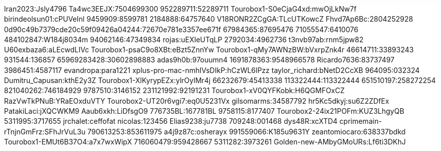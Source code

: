 Iran2023:Jsly4796
Ta4wc3EEJX:7504699300
952289711:52289711
Tourobox1-S0eCjaG4xd:mwOjLkNw7f
birindeolsun01:cPUVeInl
9459909:8599781
2184888:64757640
V18RONR2ZCgGA:TLcUTKowcZ
Fhvd7Ap6Bc:2804252928
0d90c49b7379cde20c59f09426a04244:72670e781e3357ee671f
67984365:87695476
71055547:6410076
484102847:W184j8034m
94062146:47349834
rojas:uEXIeUTqLP
2792034:4962736
t3nvb97ab:rnm5jpw82
U60exbaza6:aLEcwdLIVc
Tourobox1-psaC9o8XBt:eBzt5ZnnYw
Tourobox1-qMy7AWNzBW:bVxrpZnk4r
46614711:33893243
931544:136857
65969283428:30602898883
adas9h0b:97ouumn4
1691878363:9548966578
Ricardo7636:83737497
3986451:4587117
evandropa:para1221
xplus-pro-mac-nmhIVsDIkP:hCzWL6lPzz
taylor_richard:bNetD2CcXB
964095:032324
Dumitru_Capusan:kthE2y3Z
Tourobox1-XlKyrypEZx:ylrOylMr4j
66232679:45413338
113322444:113322444
651510197:258272254
821040262:746184929
9787510:3146152
231121992:92191231
Tourobox1-xV0QYFKobk:H6QGMFOxCZ
RazVwTkPNuB:YRaEOxduVTY
Tourobox2-UT20r6vgi7:eq0U5231Vx
gilsomarms:34587792
hr5Kc5dkyj:su6Z2ZDfEx
PatakiLaci:jXQCWKM9
Aaub6xkh:LiDfsgO9
776735BL:167781BL
9758115:8177407
Tourobox2-24ix21POFm:KUZ3LhgyQB
5311995:3717655
jrchalet:ceffofat
nicolas:123456
Elias9238:ju7738
709248:001468
dys48R:xcXTD4
cprimemain-rTnjnGmFrz:SFhJrVuL3u
790613253:853611975
a4j9z87c:osherayx
991559066:K185u9631Y
zeantomiocaro:638337bdkd
Tourobox1-EMUt6B37O4:a7x7wxWipX
716060479:959428667
5311282:3973261
Golden-new-AMbyGMoURs:Lf6ti3DKhJ